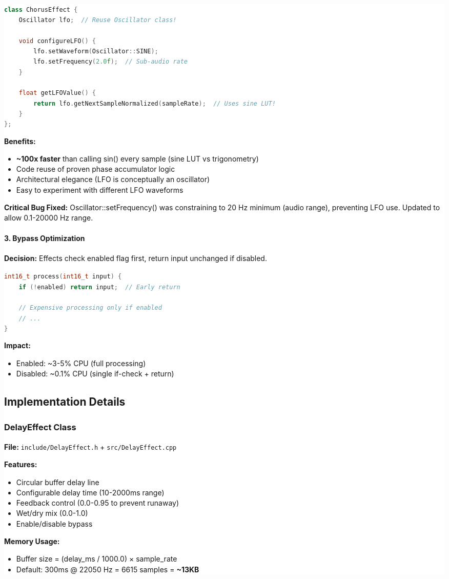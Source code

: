 ```cpp
class ChorusEffect {
    Oscillator lfo;  // Reuse Oscillator class!

    void configureLFO() {
        lfo.setWaveform(Oscillator::SINE);
        lfo.setFrequency(2.0f);  // Sub-audio rate
    }

    float getLFOValue() {
        return lfo.getNextSampleNormalized(sampleRate);  // Uses sine LUT!
    }
};
```

**Benefits:**
- **~100x faster** than calling sin() every sample (sine LUT vs trigonometry)
- Code reuse of proven phase accumulator logic
- Architectural elegance (LFO is conceptually an oscillator)
- Easy to experiment with different LFO waveforms

**Critical Bug Fixed:** Oscillator::setFrequency() was constraining to 20 Hz minimum (audio range), preventing LFO use. Updated to allow 0.1-20000 Hz range.

#### 3. Bypass Optimization

**Decision:** Effects check enabled flag first, return input unchanged if disabled.

```cpp
int16_t process(int16_t input) {
    if (!enabled) return input;  // Early return

    // Expensive processing only if enabled
    // ...
}
```

**Impact:**
- Enabled: ~3-5% CPU (full processing)
- Disabled: ~0.1% CPU (single if-check + return)

## Implementation Details

### DelayEffect Class

**File:** `include/DelayEffect.h` + `src/DelayEffect.cpp`

**Features:**
- Circular buffer delay line
- Configurable delay time (10-2000ms range)
- Feedback control (0.0-0.95 to prevent runaway)
- Wet/dry mix (0.0-1.0)
- Enable/disable bypass

**Memory Usage:**
- Buffer size = (delay_ms / 1000.0) × sample_rate
- Default: 300ms @ 22050 Hz = 6615 samples = **~13KB**
